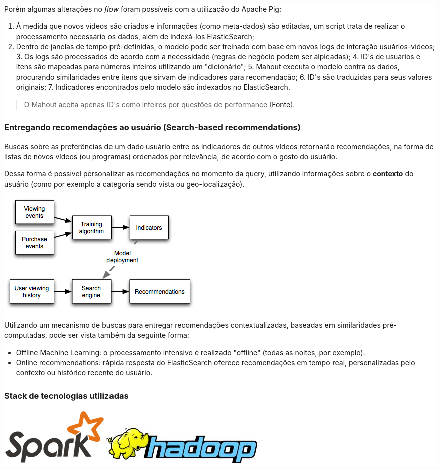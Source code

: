 Porém algumas alterações no *flow* foram possíveis com a utilização do Apache Pig:

1. À medida que novos vídeos são criados e informações (como meta-dados) são editadas, um script trata de realizar o processamento necessário os dados, além de indexá-los ElasticSearch;
2. Dentro de janelas de tempo pré-definidas, o modelo pode ser treinado com base em novos logs de interação usuários-vídeos;
    3. Os logs são processados de acordo com a necessidade (regras de negócio podem ser alpicadas);
    4. ID's de usuários e itens são mapeadas para números inteiros utilizando um "dicionário";
    5. Mahout executa o modelo contra os dados, procurando similaridades entre itens que sirvam de indicadores para recomendação;
    6. ID's são traduzidas para seus valores originais;
    7. Indicadores encontrados pelo modelo são indexados no ElasticSearch.

> O Mahout aceita apenas ID's como inteiros por questões de performance ([Fonte](https://mahout.apache.org/users/recommender/intro-als-hadoop.html)).

### Entregando recomendações ao usuário (Search-based recommendations)

Buscas sobre as preferências de um dado usuário entre os indicadores de outros vídeos retornarão recomendações, na forma de listas de novos vídeos (ou programas) ordenados por relevância, de acordo com o gosto do usuário.

Dessa forma é possível personalizar as recomendações no momento da query, utilizando informações sobre o **contexto** do usuário (como por exemplo a categoria sendo vista ou geo-localização).

![Deploy](readme/recommendations_deploy.png)

Utilizando um mecanismo de buscas para entregar recomendações contextualizadas, baseadas em similaridades pré-computadas, pode ser vista também da seguinte forma:

* Offline Machine Learning: o processamento intensivo é realizado "offline" (todas as noites, por exemplo).
* Online recommendations: rápida resposta do ElasticSearch oferece recomendações em tempo real, personalizadas pelo contexto ou histórico recente do usuário.

### Stack de tecnologias utilizadas

[![Spark](readme/spark.png)](https://spark.apache.org/)
[![Hadoop](readme/hadoop.jpg)](https://hadoop.apache.org/)